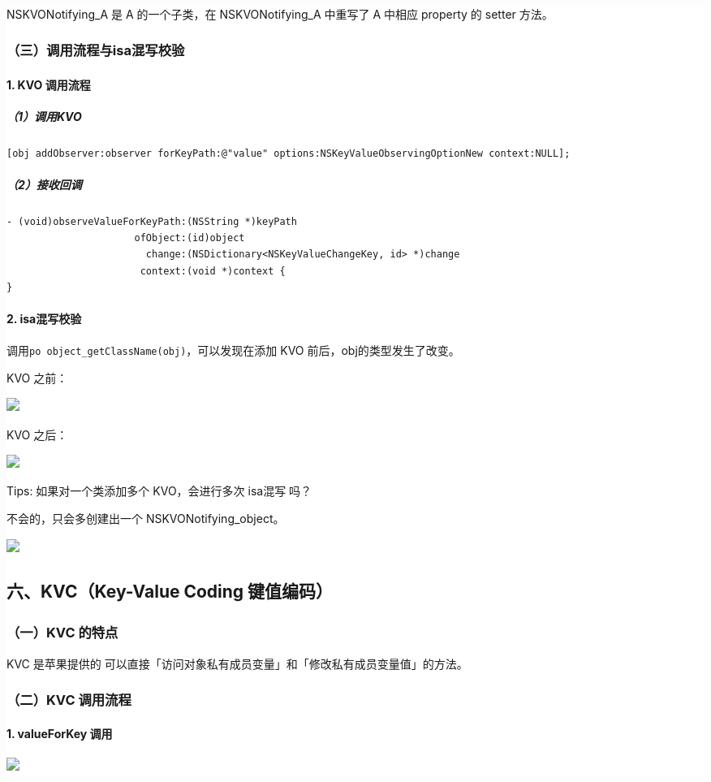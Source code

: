 
NSKVONotifying_A 是 A 的一个子类，在 NSKVONotifying_A 中重写了 A 中相应 property 的 setter 方法。



### （三）调用流程与isa混写校验

#### 1. KVO 调用流程

##### （1）调用KVO

```
[obj addObserver:observer forKeyPath:@"value" options:NSKeyValueObservingOptionNew context:NULL];
```

##### （2）接收回调

```
- (void)observeValueForKeyPath:(NSString *)keyPath
                      ofObject:(id)object
                        change:(NSDictionary<NSKeyValueChangeKey, id> *)change
                       context:(void *)context {
}
```

#### 2. isa混写校验

调用`po object_getClassName(obj)`，可以发现在添加 KVO 前后，obj的类型发生了改变。

KVO 之前：

![](https://tva1.sinaimg.cn/large/008i3skNgy1gt1b804dwpj30r409hmyb.jpg)

KVO 之后：

![](https://tva1.sinaimg.cn/large/008i3skNgy1gt1b8cjynfj30re0byjsr.jpg)

Tips: 如果对一个类添加多个 KVO，会进行多次 isa混写 吗？

不会的，只会多创建出一个 NSKVONotifying_object。 

![](https://tva1.sinaimg.cn/large/008i3skNgy1gt1b9chghsj30qv0ebjt2.jpg)


## 六、KVC（Key-Value Coding 键值编码）

### （一）KVC 的特点

KVC 是苹果提供的 可以直接「访问对象私有成员变量」和「修改私有成员变量值」的方法。

### （二）KVC 调用流程

#### 1. valueForKey 调用

![](https://tva1.sinaimg.cn/large/008i3skNgy1gt1bicgucrj30s50dpab1.jpg)
